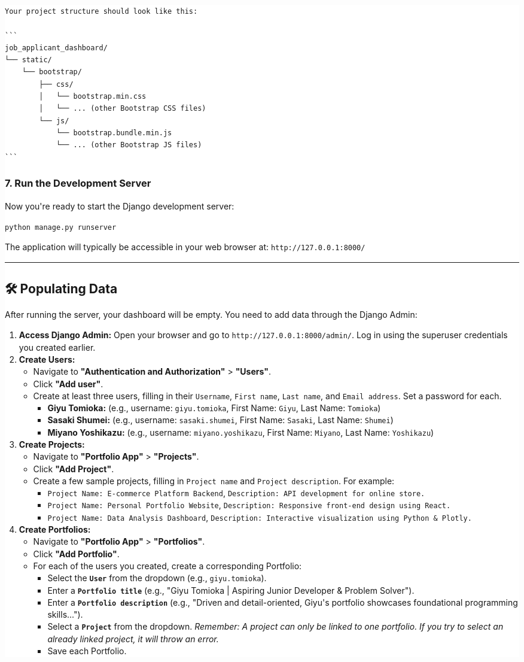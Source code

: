     Your project structure should look like this:

    ```
    job_applicant_dashboard/
    └── static/
        └── bootstrap/
            ├── css/
            │   └── bootstrap.min.css
            │   └── ... (other Bootstrap CSS files)
            └── js/
                └── bootstrap.bundle.min.js
                └── ... (other Bootstrap JS files)
    ```

### 7\. Run the Development Server

Now you're ready to start the Django development server:

```bash
python manage.py runserver
```

The application will typically be accessible in your web browser at: `http://127.0.0.1:8000/`

-----

## 🛠️ Populating Data

After running the server, your dashboard will be empty. You need to add data through the Django Admin:

1.  **Access Django Admin:** Open your browser and go to `http://127.0.0.1:8000/admin/`. Log in using the superuser credentials you created earlier.
2.  **Create Users:**
      * Navigate to **"Authentication and Authorization"** \> **"Users"**.
      * Click **"Add user"**.
      * Create at least three users, filling in their `Username`, `First name`, `Last name`, and `Email address`. Set a password for each.
          * **Giyu Tomioka:** (e.g., username: `giyu.tomioka`, First Name: `Giyu`, Last Name: `Tomioka`)
          * **Sasaki Shumei:** (e.g., username: `sasaki.shumei`, First Name: `Sasaki`, Last Name: `Shumei`)
          * **Miyano Yoshikazu:** (e.g., username: `miyano.yoshikazu`, First Name: `Miyano`, Last Name: `Yoshikazu`)
3.  **Create Projects:**
      * Navigate to **"Portfolio App"** \> **"Projects"**.
      * Click **"Add Project"**.
      * Create a few sample projects, filling in `Project name` and `Project description`. For example:
          * `Project Name: E-commerce Platform Backend`, `Description: API development for online store.`
          * `Project Name: Personal Portfolio Website`, `Description: Responsive front-end design using React.`
          * `Project Name: Data Analysis Dashboard`, `Description: Interactive visualization using Python & Plotly.`
4.  **Create Portfolios:**
      * Navigate to **"Portfolio App"** \> **"Portfolios"**.
      * Click **"Add Portfolio"**.
      * For each of the users you created, create a corresponding Portfolio:
          * Select the **`User`** from the dropdown (e.g., `giyu.tomioka`).
          * Enter a **`Portfolio title`** (e.g., "Giyu Tomioka | Aspiring Junior Developer & Problem Solver").
          * Enter a **`Portfolio description`** (e.g., "Driven and detail-oriented, Giyu's portfolio showcases foundational programming skills...").
          * Select a **`Project`** from the dropdown. *Remember: A project can only be linked to one portfolio. If you try to select an already linked project, it will throw an error.*
          * Save each Portfolio.
